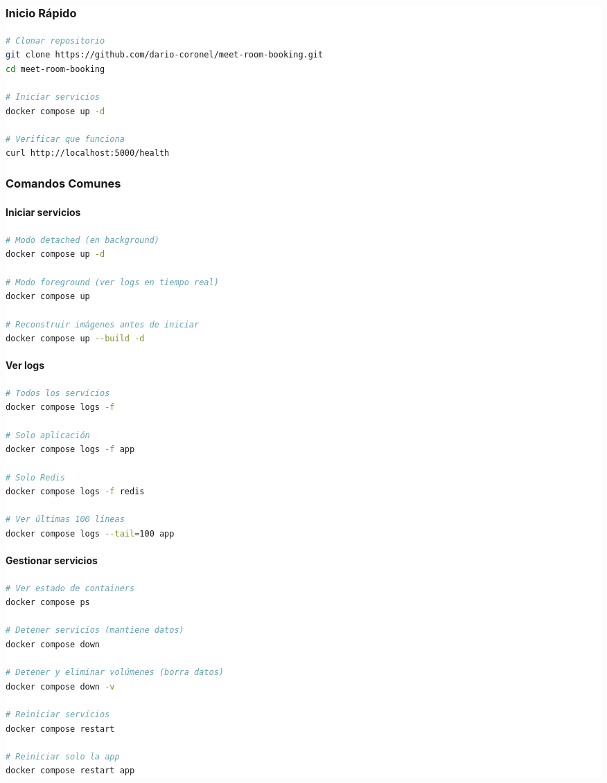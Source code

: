 ### Inicio Rápido

```bash
# Clonar repositorio
git clone https://github.com/dario-coronel/meet-room-booking.git
cd meet-room-booking

# Iniciar servicios
docker compose up -d

# Verificar que funciona
curl http://localhost:5000/health
```

### Comandos Comunes

#### Iniciar servicios
```bash
# Modo detached (en background)
docker compose up -d

# Modo foreground (ver logs en tiempo real)
docker compose up

# Reconstruir imágenes antes de iniciar
docker compose up --build -d
```

#### Ver logs
```bash
# Todos los servicios
docker compose logs -f

# Solo aplicación
docker compose logs -f app

# Solo Redis
docker compose logs -f redis

# Ver últimas 100 líneas
docker compose logs --tail=100 app
```

#### Gestionar servicios
```bash
# Ver estado de containers
docker compose ps

# Detener servicios (mantiene datos)
docker compose down

# Detener y eliminar volúmenes (borra datos)
docker compose down -v

# Reiniciar servicios
docker compose restart

# Reiniciar solo la app
docker compose restart app
```
